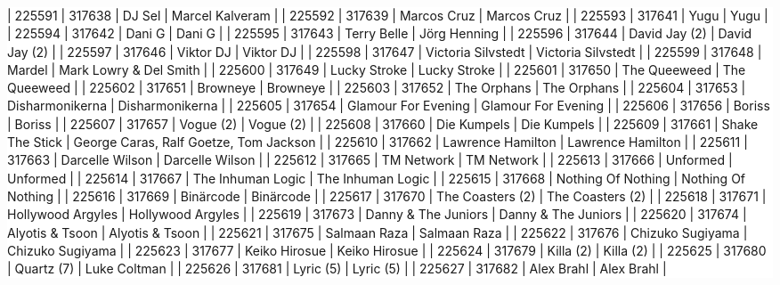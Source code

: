 | 225591 | 317638 | DJ Sel | Marcel Kalveram |
| 225592 | 317639 | Marcos Cruz | Marcos Cruz |
| 225593 | 317641 | Yugu | Yugu |
| 225594 | 317642 | Dani G | Dani G |
| 225595 | 317643 | Terry Belle | Jörg Henning |
| 225596 | 317644 | David Jay (2) | David Jay (2) |
| 225597 | 317646 | Viktor DJ | Viktor DJ |
| 225598 | 317647 | Victoria Silvstedt | Victoria Silvstedt |
| 225599 | 317648 | Mardel | Mark Lowry & Del Smith |
| 225600 | 317649 | Lucky Stroke | Lucky Stroke |
| 225601 | 317650 | The Queeweed | The Queeweed |
| 225602 | 317651 | Browneye | Browneye |
| 225603 | 317652 | The Orphans | The Orphans |
| 225604 | 317653 | Disharmonikerna | Disharmonikerna |
| 225605 | 317654 | Glamour For Evening | Glamour For Evening |
| 225606 | 317656 | Boriss | Boriss |
| 225607 | 317657 | Vogue (2) | Vogue (2) |
| 225608 | 317660 | Die Kumpels | Die Kumpels |
| 225609 | 317661 | Shake The Stick | George Caras, Ralf Goetze, Tom Jackson |
| 225610 | 317662 | Lawrence Hamilton | Lawrence Hamilton |
| 225611 | 317663 | Darcelle Wilson | Darcelle Wilson |
| 225612 | 317665 | TM Network | TM Network |
| 225613 | 317666 | Unformed | Unformed |
| 225614 | 317667 | The Inhuman Logic | The Inhuman Logic |
| 225615 | 317668 | Nothing Of Nothing | Nothing Of Nothing |
| 225616 | 317669 | Binärcode | Binärcode |
| 225617 | 317670 | The Coasters (2) | The Coasters (2) |
| 225618 | 317671 | Hollywood Argyles | Hollywood Argyles |
| 225619 | 317673 | Danny & The Juniors | Danny & The Juniors |
| 225620 | 317674 | Alyotis & Tsoon | Alyotis & Tsoon |
| 225621 | 317675 | Salmaan Raza | Salmaan Raza |
| 225622 | 317676 | Chizuko Sugiyama | Chizuko Sugiyama |
| 225623 | 317677 | Keiko Hirosue | Keiko Hirosue |
| 225624 | 317679 | Killa (2) | Killa (2) |
| 225625 | 317680 | Quartz (7) | Luke Coltman |
| 225626 | 317681 | Lyric (5) | Lyric (5) |
| 225627 | 317682 | Alex Brahl | Alex Brahl |